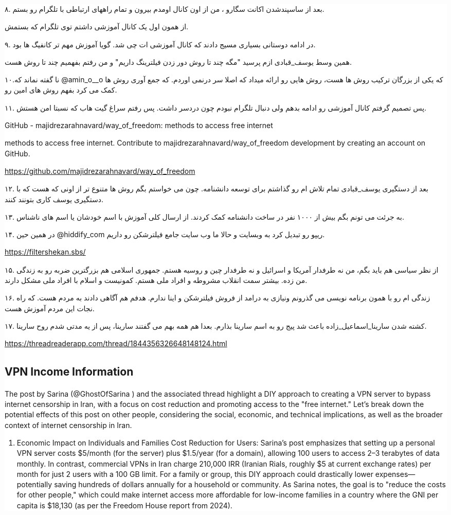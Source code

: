 ۸. بعد از ساسپندشدن اکانت  سگارو ، من از اون کانال اومدم بیرون و تمام راههای ارتباطی با تلگرام رو بستم.

از همون اول یک کانال آموزشی داشتم توی تلگرام که بستمش.

۹. در ادامه دوستانی بسیاری مسیج دادند که کانال آموزشی ات چی شد. گویا آموزش مهم تر کانفیگ ها بود.

همین وسط  یوسف_قبادی ازم پرسید "مگه چند تا روش دور زدن  فیلترینگ داریم" و من رفتم بفهمیم چند تا روش هست.

۱۰.نا گفته نماند که @amin_o__o که یکی از بزرگان ترکیب روش ها هست، روش هایی رو ارائه میداد که اصلا سر درنمی اوردم. که جمع آوری روش ها کمک می کرد بفهم روش های امین رو.

۱۱. پس تصمیم گرفتم کانال آموزشی رو ادامه بدهم ولی دنبال تلگرام نبودم چون دردسر داشت.
پس رفتم سراغ گیت هاب که نسبتا امن هستش.

GitHub - majidrezarahnavard/way_of_freedom: methods to access free internet

methods to access free internet. Contribute to majidrezarahnavard/way_of_freedom development by creating an account on GitHub.

https://github.com/majidrezarahnavard/way_of_freedom

۱۲. بعد از دستگیری  یوسف_قبادی تمام تلاش ام رو گذاشتم برای توسعه دانشنامه. چون می خواستم بگم روش ها متنوع تر از اونی که هست که با دستگیری یوسف کاری بتونند کنند.

۱۳. به جرئت می تونم بگم بیش از ۱۰۰۰ نفر در ساخت دانشنامه کمک کردند. از ارسال کلی آموزش با اسم خودشان یا اسم های ناشناس.

۱۴. در همین حین @hiddify_com ریپو رو تبدیل کرد به وبسایت و حالا ما وب سایت جامع  فیلترشکن رو داریم.

https://filtershekan.sbs/

۱۵. از نظر سیاسی هم باید بگم، من نه طرفدار آمریکا و اسرائیل و نه طرفدار چین و روسیه هستم. جمهوری اسلامی هم بزرگترین ضربه رو به زندگی من زده. بیشتر سمت انقلاب مشروطه و افراد ملی هستم. کمونیست و اسلام با افراد ملی مشکل دارند.

۱۶. زندگی ام رو با همون برنامه نویسی می گذرونم ونیازی به درامد از فروش  فیلترشکن و اینا ندارم. هدفم هم آگاهی دادند به مردم هست. که راه نجات این مردم آموزش هست.

۱۷. کشته شدن  سارینا_اسماعیل_زاده باعث شد پیج رو به اسم سارینا بذارم. بعدا هم همه بهم می گفتند سارینا، پس از یه مدتی شدم روح سارینا. 

https://threadreaderapp.com/thread/1844356326648148124.html



## VPN Income Information

The post by Sarina (@GhostOfSarina
) and the associated thread highlight a DIY approach to creating a VPN server to bypass internet censorship in Iran, with a focus on cost reduction and promoting access to the "free internet." Let’s break down the potential effects of this post on other people, considering the social, economic, and technical implications, as well as the broader context of internet censorship in Iran.
1. Economic Impact on Individuals and Families
Cost Reduction for Users: Sarina’s post emphasizes that setting up a personal VPN server costs $5/month (for the server) plus $1.5/year (for a domain), allowing 100 users to access 2–3 terabytes of data monthly. In contrast, commercial VPNs in Iran charge 210,000 IRR (Iranian Rials, roughly $5 at current exchange rates) per month for just 2 users with a 100 GB limit. For a family or group, this DIY approach could drastically lower expenses—potentially saving hundreds of dollars annually for a household or community. As Sarina notes, the goal is to "reduce the costs for other people," which could make internet access more affordable for low-income families in a country where the GNI per capita is $18,130 (as per the Freedom House report from 2024).
